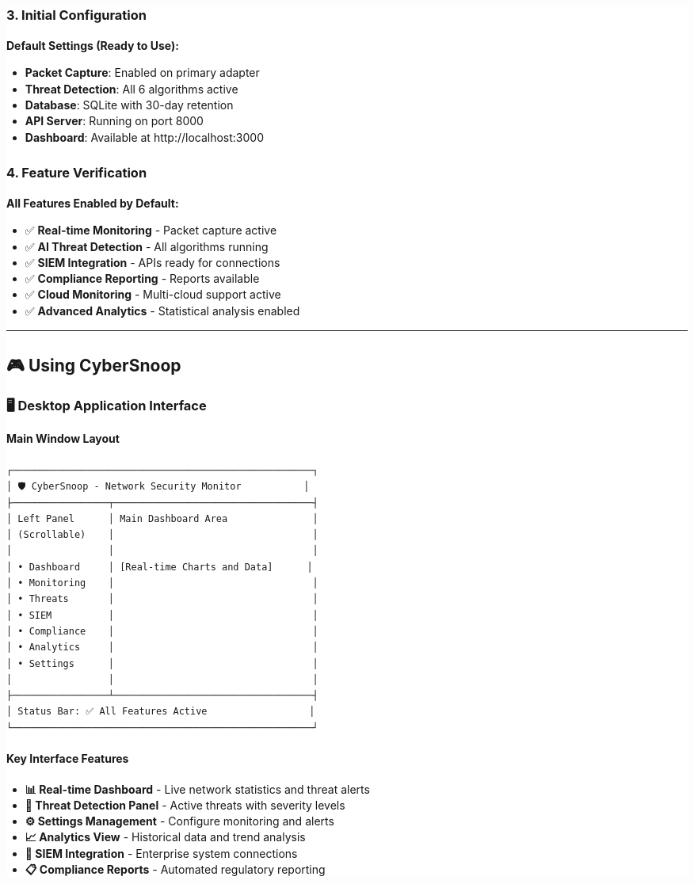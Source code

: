 ### **3. Initial Configuration**
**Default Settings (Ready to Use):**
- **Packet Capture**: Enabled on primary adapter
- **Threat Detection**: All 6 algorithms active
- **Database**: SQLite with 30-day retention
- **API Server**: Running on port 8000
- **Dashboard**: Available at http://localhost:3000

### **4. Feature Verification**
**All Features Enabled by Default:**
- ✅ **Real-time Monitoring** - Packet capture active
- ✅ **AI Threat Detection** - All algorithms running
- ✅ **SIEM Integration** - APIs ready for connections
- ✅ **Compliance Reporting** - Reports available
- ✅ **Cloud Monitoring** - Multi-cloud support active
- ✅ **Advanced Analytics** - Statistical analysis enabled

---

## 🎮 Using CyberSnoop

### **🖥️ Desktop Application Interface**

#### **Main Window Layout**
```
┌─────────────────────────────────────────────────────┐
│ 🛡️ CyberSnoop - Network Security Monitor           │
├─────────────────┬───────────────────────────────────┤
│ Left Panel      │ Main Dashboard Area               │
│ (Scrollable)    │                                   │
│                 │                                   │
│ • Dashboard     │ [Real-time Charts and Data]      │
│ • Monitoring    │                                   │
│ • Threats       │                                   │
│ • SIEM          │                                   │
│ • Compliance    │                                   │
│ • Analytics     │                                   │
│ • Settings      │                                   │
│                 │                                   │
├─────────────────┴───────────────────────────────────┤
│ Status Bar: ✅ All Features Active                  │
└─────────────────────────────────────────────────────┘
```

#### **Key Interface Features**
- **📊 Real-time Dashboard** - Live network statistics and threat alerts
- **🎯 Threat Detection Panel** - Active threats with severity levels
- **⚙️ Settings Management** - Configure monitoring and alerts
- **📈 Analytics View** - Historical data and trend analysis
- **🏢 SIEM Integration** - Enterprise system connections
- **📋 Compliance Reports** - Automated regulatory reporting
